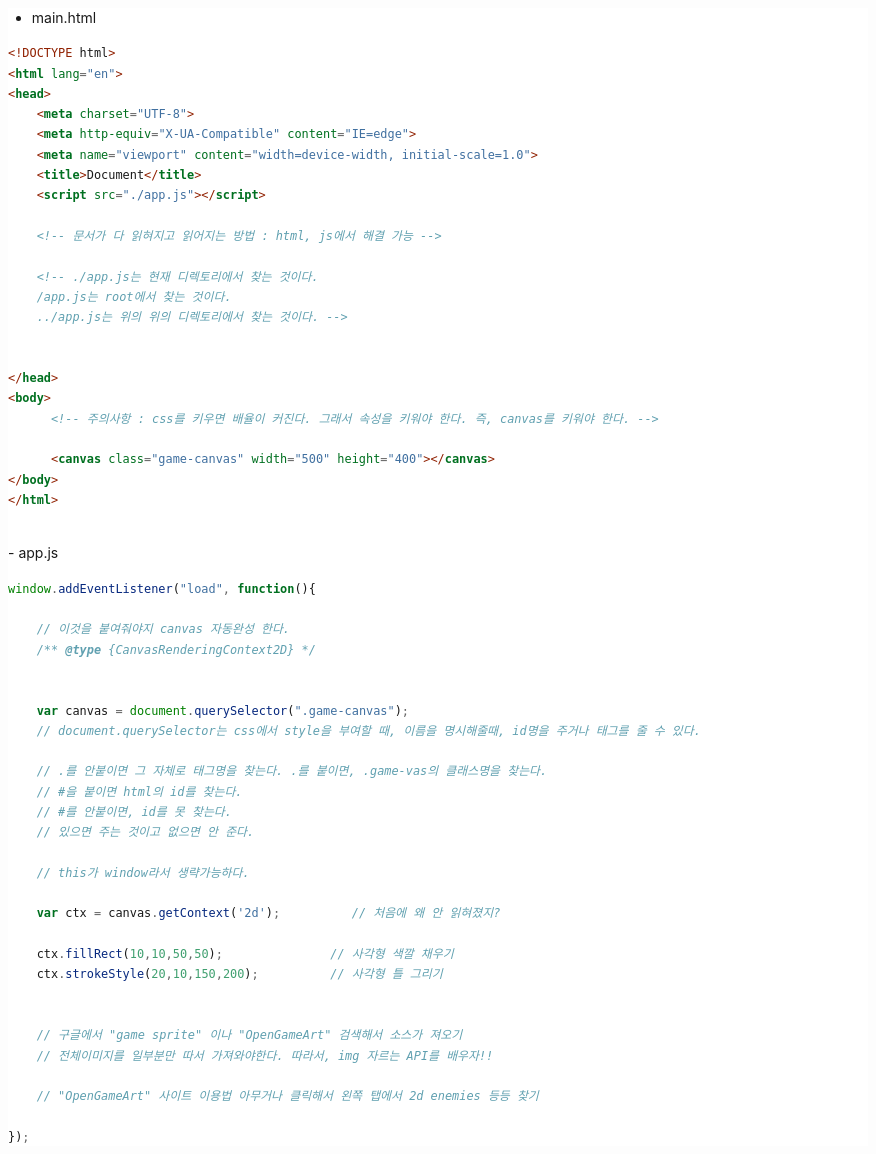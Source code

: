 - main.html

```html
<!DOCTYPE html>
<html lang="en">
<head>
    <meta charset="UTF-8">
    <meta http-equiv="X-UA-Compatible" content="IE=edge">
    <meta name="viewport" content="width=device-width, initial-scale=1.0">
    <title>Document</title>
    <script src="./app.js"></script>

    <!-- 문서가 다 읽혀지고 읽어지는 방법 : html, js에서 해결 가능 -->

    <!-- ./app.js는 현재 디렉토리에서 찾는 것이다.
    /app.js는 root에서 찾는 것이다.
    ../app.js는 위의 위의 디렉토리에서 찾는 것이다. -->
    
    
</head>
<body>
      <!-- 주의사항 : css를 키우면 배율이 커진다. 그래서 속성을 키워야 한다. 즉, canvas를 키워야 한다. -->

      <canvas class="game-canvas" width="500" height="400"></canvas>
</body>
</html>
```

<br>
- app.js


```javascript
window.addEventListener("load", function(){

    // 이것을 붙여줘야지 canvas 자동완성 한다.
    /** @type {CanvasRenderingContext2D} */ 
    

    var canvas = document.querySelector(".game-canvas");
    // document.querySelector는 css에서 style을 부여할 때, 이름을 명시해줄때, id명을 주거나 태그를 줄 수 있다.   

    // .를 안붙이면 그 자체로 태그명을 찾는다. .를 붙이면, .game-vas의 클래스명을 찾는다.
    // #을 붙이면 html의 id를 찾는다.
    // #를 안붙이면, id를 못 찾는다.
    // 있으면 주는 것이고 없으면 안 준다.

    // this가 window라서 생략가능하다.
    
    var ctx = canvas.getContext('2d');          // 처음에 왜 안 읽혀졌지?
    
    ctx.fillRect(10,10,50,50);               // 사각형 색깔 채우기
    ctx.strokeStyle(20,10,150,200);          // 사각형 틀 그리기
    
    
    // 구글에서 "game sprite" 이나 "OpenGameArt" 검색해서 소스가 져오기
    // 전체이미지를 일부분만 따서 가져와야한다. 따라서, img 자르는 API를 배우자!!

    // "OpenGameArt" 사이트 이용법 아무거나 클릭해서 왼쪽 탭에서 2d enemies 등등 찾기

});
```
